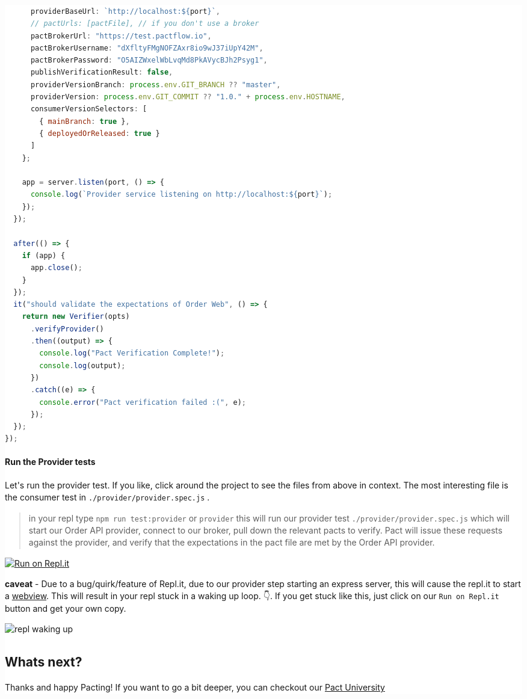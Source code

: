 ```js
      providerBaseUrl: `http://localhost:${port}`,
      // pactUrls: [pactFile], // if you don't use a broker
      pactBrokerUrl: "https://test.pactflow.io",
      pactBrokerUsername: "dXfltyFMgNOFZAxr8io9wJ37iUpY42M",
      pactBrokerPassword: "O5AIZWxelWbLvqMd8PkAVycBJh2Psyg1",
      publishVerificationResult: false,
      providerVersionBranch: process.env.GIT_BRANCH ?? "master",
      providerVersion: process.env.GIT_COMMIT ?? "1.0." + process.env.HOSTNAME,
      consumerVersionSelectors: [
        { mainBranch: true },
        { deployedOrReleased: true }
      ]
    };

    app = server.listen(port, () => {
      console.log(`Provider service listening on http://localhost:${port}`);
    });
  });

  after(() => {
    if (app) {
      app.close();
    }
  });
  it("should validate the expectations of Order Web", () => {
    return new Verifier(opts)
      .verifyProvider()
      .then((output) => {
        console.log("Pact Verification Complete!");
        console.log(output);
      })
      .catch((e) => {
        console.error("Pact verification failed :(", e);
      });
  });
});
```


#### Run the Provider tests

Let's run the provider test. If you like, click around the project to see the files from above in context. The most interesting file is the consumer test in `./provider/provider.spec.js` .

>in your repl type `npm run test:provider` or `provider` this will run our provider test `./provider/provider.spec.js` which will start our Order API provider, connect to our broker, pull down the relevant pacts to verify. Pact will issue these requests against the provider, and verify that the expectations in the pact file are met by the Order API provider.

[![Run on Repl.it](https://repl.it/badge/github/pact-foundation/pact-5-minute-getting-started-guide)](https://repl.it/github/pact-foundation/pact-5-minute-getting-started-guide)

**caveat** - Due to a bug/quirk/feature of Repl.it, due to our provider step starting an express server, this will cause the repl.it to start a [webview](https://docs.replit.com/hosting/deploying-http-servers). This will result in your repl stuck in a waking up loop. 👇. If you get stuck like this, just click on our `Run on Repl.it` button and get your own copy.

<img width="889" alt="repl waking up" src="https://user-images.githubusercontent.com/19932401/208748438-e67f20f9-b1bc-46e8-9f42-8cca788ceec1.png"/>

## Whats next?

Thanks and happy Pacting! If you want to go a bit deeper, you can checkout our [Pact University](https://docs.pact.io/university)